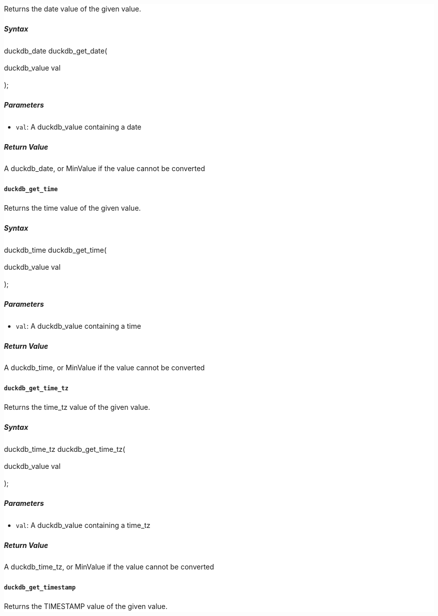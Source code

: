 Returns the date value of the given value.

##### Syntax

duckdb_date duckdb_get_date(

  duckdb_value val

);

##### Parameters

* `val`: A duckdb_value containing a date

##### Return Value

A duckdb_date, or MinValue if the value cannot be converted

#### `duckdb_get_time`

Returns the time value of the given value.

##### Syntax

duckdb_time duckdb_get_time(

  duckdb_value val

);

##### Parameters

* `val`: A duckdb_value containing a time

##### Return Value

A duckdb_time, or MinValue if the value cannot be converted

#### `duckdb_get_time_tz`

Returns the time_tz value of the given value.

##### Syntax

duckdb_time_tz duckdb_get_time_tz(

  duckdb_value val

);

##### Parameters

* `val`: A duckdb_value containing a time_tz

##### Return Value

A duckdb_time_tz, or MinValue if the value cannot be converted

#### `duckdb_get_timestamp`

Returns the TIMESTAMP value of the given value.
